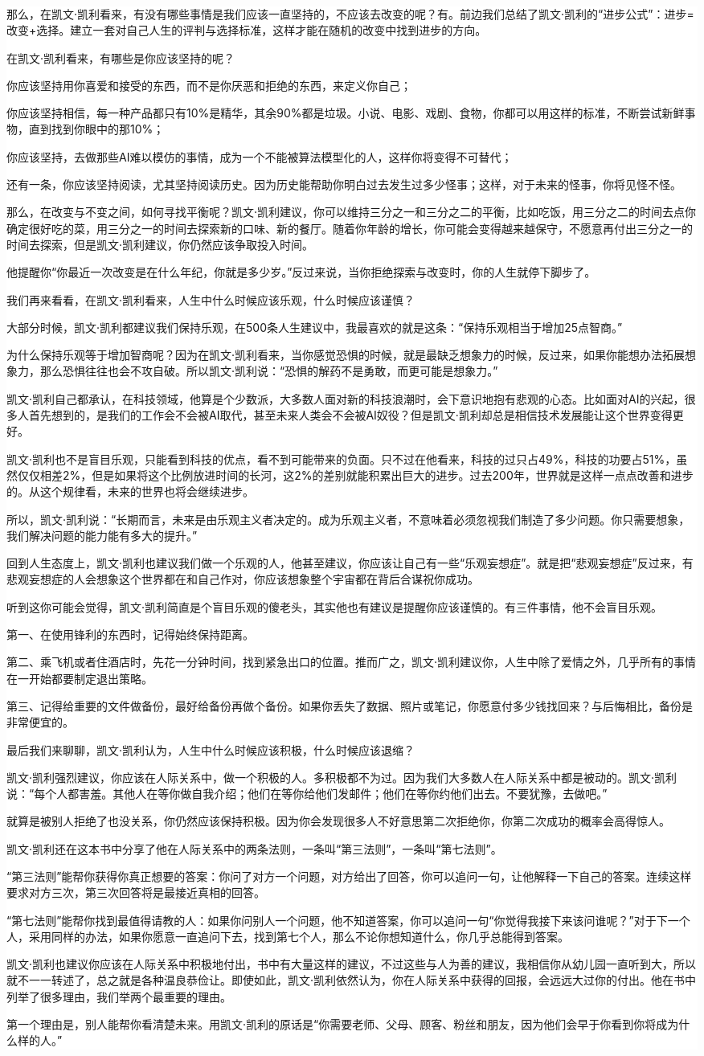 那么，在凯文·凯利看来，有没有哪些事情是我们应该一直坚持的，不应该去改变的呢？有。前边我们总结了凯文·凯利的“进步公式”：进步=改变+选择。建立一套对自己人生的评判与选择标准，这样才能在随机的改变中找到进步的方向。

在凯文·凯利看来，有哪些是你应该坚持的呢？

你应该坚持用你喜爱和接受的东西，而不是你厌恶和拒绝的东西，来定义你自己；

你应该坚持相信，每一种产品都只有10%是精华，其余90%都是垃圾。小说、电影、戏剧、食物，你都可以用这样的标准，不断尝试新鲜事物，直到找到你眼中的那10%；

你应该坚持，去做那些AI难以模仿的事情，成为一个不能被算法模型化的人，这样你将变得不可替代；

还有一条，你应该坚持阅读，尤其坚持阅读历史。因为历史能帮助你明白过去发生过多少怪事；这样，对于未来的怪事，你将见怪不怪。

那么，在改变与不变之间，如何寻找平衡呢？凯文·凯利建议，你可以维持三分之一和三分之二的平衡，比如吃饭，用三分之二的时间去点你确定很好吃的菜，用三分之一的时间去探索新的口味、新的餐厅。随着你年龄的增长，你可能会变得越来越保守，不愿意再付出三分之一的时间去探索，但是凯文·凯利建议，你仍然应该争取投入时间。

他提醒你“你最近一次改变是在什么年纪，你就是多少岁。”反过来说，当你拒绝探索与改变时，你的人生就停下脚步了。

我们再来看看，在凯文·凯利看来，人生中什么时候应该乐观，什么时候应该谨慎？

大部分时候，凯文·凯利都建议我们保持乐观，在500条人生建议中，我最喜欢的就是这条：“保持乐观相当于增加25点智商。”

为什么保持乐观等于增加智商呢？因为在凯文·凯利看来，当你感觉恐惧的时候，就是最缺乏想象力的时候，反过来，如果你能想办法拓展想象力，那么恐惧往往也会不攻自破。所以凯文·凯利说：“恐惧的解药不是勇敢，而更可能是想象力。”

凯文·凯利自己都承认，在科技领域，他算是个少数派，大多数人面对新的科技浪潮时，会下意识地抱有悲观的心态。比如面对AI的兴起，很多人首先想到的，是我们的工作会不会被AI取代，甚至未来人类会不会被AI奴役？但是凯文·凯利却总是相信技术发展能让这个世界变得更好。

凯文·凯利也不是盲目乐观，只能看到科技的优点，看不到可能带来的负面。只不过在他看来，科技的过只占49%，科技的功要占51%，虽然仅仅相差2%，但是如果将这个比例放进时间的长河，这2%的差别就能积累出巨大的进步。过去200年，世界就是这样一点点改善和进步的。从这个规律看，未来的世界也将会继续进步。

所以，凯文·凯利说：“长期而言，未来是由乐观主义者决定的。成为乐观主义者，不意味着必须忽视我们制造了多少问题。你只需要想象，我们解决问题的能力能有多大的提升。”

回到人生态度上，凯文·凯利也建议我们做一个乐观的人，他甚至建议，你应该让自己有一些“乐观妄想症”。就是把“悲观妄想症”反过来，有悲观妄想症的人会想象这个世界都在和自己作对，你应该想象整个宇宙都在背后合谋祝你成功。

听到这你可能会觉得，凯文·凯利简直是个盲目乐观的傻老头，其实他也有建议是提醒你应该谨慎的。有三件事情，他不会盲目乐观。

第一、在使用锋利的东西时，记得始终保持距离。

第二、乘飞机或者住酒店时，先花一分钟时间，找到紧急出口的位置。推而广之，凯文·凯利建议你，人生中除了爱情之外，几乎所有的事情在一开始都要制定退出策略。

第三、记得给重要的文件做备份，最好给备份再做个备份。如果你丢失了数据、照片或笔记，你愿意付多少钱找回来？与后悔相比，备份是非常便宜的。

最后我们来聊聊，凯文·凯利认为，人生中什么时候应该积极，什么时候应该退缩？

凯文·凯利强烈建议，你应该在人际关系中，做一个积极的人。多积极都不为过。因为我们大多数人在人际关系中都是被动的。凯文·凯利说：“每个人都害羞。其他人在等你做自我介绍；他们在等你给他们发邮件；他们在等你约他们出去。不要犹豫，去做吧。”

就算是被别人拒绝了也没关系，你仍然应该保持积极。因为你会发现很多人不好意思第二次拒绝你，你第二次成功的概率会高得惊人。

凯文·凯利还在这本书中分享了他在人际关系中的两条法则，一条叫“第三法则”，一条叫“第七法则”。

“第三法则”能帮你获得你真正想要的答案：你问了对方一个问题，对方给出了回答，你可以追问一句，让他解释一下自己的答案。连续这样要求对方三次，第三次回答将是最接近真相的回答。

“第七法则”能帮你找到最值得请教的人：如果你问别人一个问题，他不知道答案，你可以追问一句“你觉得我接下来该问谁呢？”对于下一个人，采用同样的办法，如果你愿意一直追问下去，找到第七个人，那么不论你想知道什么，你几乎总能得到答案。

凯文·凯利也建议你应该在人际关系中积极地付出，书中有大量这样的建议，不过这些与人为善的建议，我相信你从幼儿园一直听到大，所以就不一一转述了，总之就是各种温良恭俭让。即使如此，凯文·凯利依然认为，你在人际关系中获得的回报，会远远大过你的付出。他在书中列举了很多理由，我们举两个最重要的理由。

第一个理由是，别人能帮你看清楚未来。用凯文·凯利的原话是“你需要老师、父母、顾客、粉丝和朋友，因为他们会早于你看到你将成为什么样的人。”
